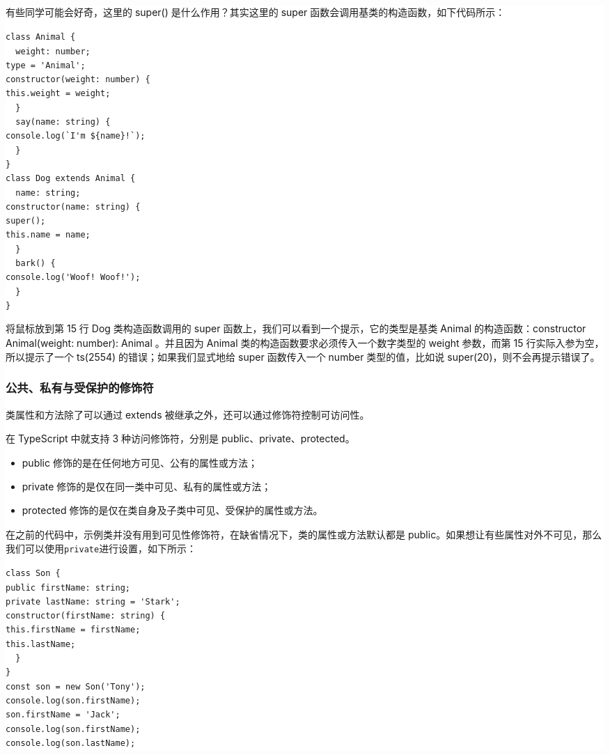 有些同学可能会好奇，这里的 super() 是什么作用？其实这里的 super 函数会调用基类的构造函数，如下代码所示：

```
class Animal {
  weight: number;
type = 'Animal';
constructor(weight: number) {
this.weight = weight;
  }
  say(name: string) {
console.log(`I'm ${name}!`);
  }
}
class Dog extends Animal {
  name: string;
constructor(name: string) {
super(); 
this.name = name;
  }
  bark() {
console.log('Woof! Woof!');
  }
}
```

将鼠标放到第 15 行 Dog 类构造函数调用的 super 函数上，我们可以看到一个提示，它的类型是基类 Animal 的构造函数：constructor Animal(weight: number): Animal 。并且因为 Animal 类的构造函数要求必须传入一个数字类型的 weight 参数，而第 15 行实际入参为空，所以提示了一个 ts(2554) 的错误；如果我们显式地给 super 函数传入一个 number 类型的值，比如说 super(20)，则不会再提示错误了。

### 公共、私有与受保护的修饰符

类属性和方法除了可以通过 extends 被继承之外，还可以通过修饰符控制可访问性。

在 TypeScript 中就支持 3 种访问修饰符，分别是 public、private、protected。

-   public 修饰的是在任何地方可见、公有的属性或方法；
    
-   private 修饰的是仅在同一类中可见、私有的属性或方法；
    
-   protected 修饰的是仅在类自身及子类中可见、受保护的属性或方法。
    

在之前的代码中，示例类并没有用到可见性修饰符，在缺省情况下，类的属性或方法默认都是 public。如果想让有些属性对外不可见，那么我们可以使用`private`进行设置，如下所示：

```
class Son {
public firstName: string;
private lastName: string = 'Stark';
constructor(firstName: string) {
this.firstName = firstName;
this.lastName; 
  }
}
const son = new Son('Tony');
console.log(son.firstName); 
son.firstName = 'Jack';
console.log(son.firstName); 
console.log(son.lastName); 
```
